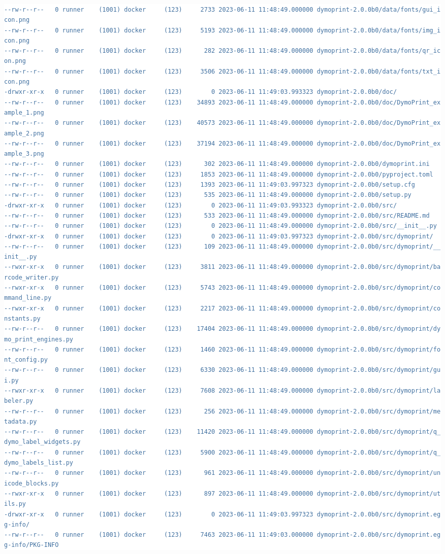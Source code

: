 ```diff
--rw-r--r--   0 runner    (1001) docker     (123)     2733 2023-06-11 11:48:49.000000 dymoprint-2.0.0b0/data/fonts/gui_icon.png
--rw-r--r--   0 runner    (1001) docker     (123)     5193 2023-06-11 11:48:49.000000 dymoprint-2.0.0b0/data/fonts/img_icon.png
--rw-r--r--   0 runner    (1001) docker     (123)      282 2023-06-11 11:48:49.000000 dymoprint-2.0.0b0/data/fonts/qr_icon.png
--rw-r--r--   0 runner    (1001) docker     (123)     3506 2023-06-11 11:48:49.000000 dymoprint-2.0.0b0/data/fonts/txt_icon.png
-drwxr-xr-x   0 runner    (1001) docker     (123)        0 2023-06-11 11:49:03.993323 dymoprint-2.0.0b0/doc/
--rw-r--r--   0 runner    (1001) docker     (123)    34893 2023-06-11 11:48:49.000000 dymoprint-2.0.0b0/doc/DymoPrint_example_1.png
--rw-r--r--   0 runner    (1001) docker     (123)    40573 2023-06-11 11:48:49.000000 dymoprint-2.0.0b0/doc/DymoPrint_example_2.png
--rw-r--r--   0 runner    (1001) docker     (123)    37194 2023-06-11 11:48:49.000000 dymoprint-2.0.0b0/doc/DymoPrint_example_3.png
--rw-r--r--   0 runner    (1001) docker     (123)      302 2023-06-11 11:48:49.000000 dymoprint-2.0.0b0/dymoprint.ini
--rw-r--r--   0 runner    (1001) docker     (123)     1853 2023-06-11 11:48:49.000000 dymoprint-2.0.0b0/pyproject.toml
--rw-r--r--   0 runner    (1001) docker     (123)     1393 2023-06-11 11:49:03.997323 dymoprint-2.0.0b0/setup.cfg
--rw-r--r--   0 runner    (1001) docker     (123)      535 2023-06-11 11:48:49.000000 dymoprint-2.0.0b0/setup.py
-drwxr-xr-x   0 runner    (1001) docker     (123)        0 2023-06-11 11:49:03.993323 dymoprint-2.0.0b0/src/
--rw-r--r--   0 runner    (1001) docker     (123)      533 2023-06-11 11:48:49.000000 dymoprint-2.0.0b0/src/README.md
--rw-r--r--   0 runner    (1001) docker     (123)        0 2023-06-11 11:48:49.000000 dymoprint-2.0.0b0/src/__init__.py
-drwxr-xr-x   0 runner    (1001) docker     (123)        0 2023-06-11 11:49:03.997323 dymoprint-2.0.0b0/src/dymoprint/
--rw-r--r--   0 runner    (1001) docker     (123)      109 2023-06-11 11:48:49.000000 dymoprint-2.0.0b0/src/dymoprint/__init__.py
--rwxr-xr-x   0 runner    (1001) docker     (123)     3811 2023-06-11 11:48:49.000000 dymoprint-2.0.0b0/src/dymoprint/barcode_writer.py
--rwxr-xr-x   0 runner    (1001) docker     (123)     5743 2023-06-11 11:48:49.000000 dymoprint-2.0.0b0/src/dymoprint/command_line.py
--rwxr-xr-x   0 runner    (1001) docker     (123)     2217 2023-06-11 11:48:49.000000 dymoprint-2.0.0b0/src/dymoprint/constants.py
--rw-r--r--   0 runner    (1001) docker     (123)    17404 2023-06-11 11:48:49.000000 dymoprint-2.0.0b0/src/dymoprint/dymo_print_engines.py
--rw-r--r--   0 runner    (1001) docker     (123)     1460 2023-06-11 11:48:49.000000 dymoprint-2.0.0b0/src/dymoprint/font_config.py
--rw-r--r--   0 runner    (1001) docker     (123)     6330 2023-06-11 11:48:49.000000 dymoprint-2.0.0b0/src/dymoprint/gui.py
--rwxr-xr-x   0 runner    (1001) docker     (123)     7608 2023-06-11 11:48:49.000000 dymoprint-2.0.0b0/src/dymoprint/labeler.py
--rw-r--r--   0 runner    (1001) docker     (123)      256 2023-06-11 11:48:49.000000 dymoprint-2.0.0b0/src/dymoprint/metadata.py
--rw-r--r--   0 runner    (1001) docker     (123)    11420 2023-06-11 11:48:49.000000 dymoprint-2.0.0b0/src/dymoprint/q_dymo_label_widgets.py
--rw-r--r--   0 runner    (1001) docker     (123)     5900 2023-06-11 11:48:49.000000 dymoprint-2.0.0b0/src/dymoprint/q_dymo_labels_list.py
--rw-r--r--   0 runner    (1001) docker     (123)      961 2023-06-11 11:48:49.000000 dymoprint-2.0.0b0/src/dymoprint/unicode_blocks.py
--rwxr-xr-x   0 runner    (1001) docker     (123)      897 2023-06-11 11:48:49.000000 dymoprint-2.0.0b0/src/dymoprint/utils.py
-drwxr-xr-x   0 runner    (1001) docker     (123)        0 2023-06-11 11:49:03.997323 dymoprint-2.0.0b0/src/dymoprint.egg-info/
--rw-r--r--   0 runner    (1001) docker     (123)     7463 2023-06-11 11:49:03.000000 dymoprint-2.0.0b0/src/dymoprint.egg-info/PKG-INFO
```